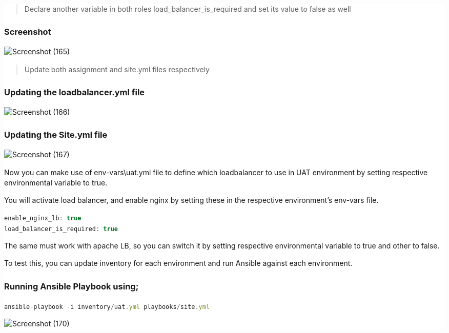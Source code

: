> Declare another variable in both roles load_balancer_is_required and set its value to false as well
  
### Screenshot
  
![Screenshot (165)](https://user-images.githubusercontent.com/52970510/170167443-d9e2cd32-abc1-4717-abbc-f9541d5e9a37.png)

> Update both assignment and site.yml files respectively
  
### Updating the loadbalancer.yml file
  
![Screenshot (166)](https://user-images.githubusercontent.com/52970510/170167935-91c20f38-9e7e-40e1-ae86-6d84f178ffd9.png)

### Updating the Site.yml file
  
![Screenshot (167)](https://user-images.githubusercontent.com/52970510/170168085-5d6feb06-60a1-4549-85e2-c134353408ea.png)

Now you can make use of env-vars\uat.yml file to define which loadbalancer to use in UAT environment by setting respective environmental variable to true.

You will activate load balancer, and enable nginx by setting these in the respective environment’s env-vars file.
```javascript
enable_nginx_lb: true
load_balancer_is_required: true
```
The same must work with apache LB, so you can switch it by setting respective environmental variable to true and other to false.

To test this, you can update inventory for each environment and run Ansible against each environment.
  
### Running Ansible Playbook using;
  
```javascript
ansible-playbook -i inventory/uat.yml playbooks/site.yml
```
![Screenshot (170)](https://user-images.githubusercontent.com/52970510/170168566-c1ef6562-c8dc-4728-8a7a-e7197c91e264.png)


  
  
  
  
